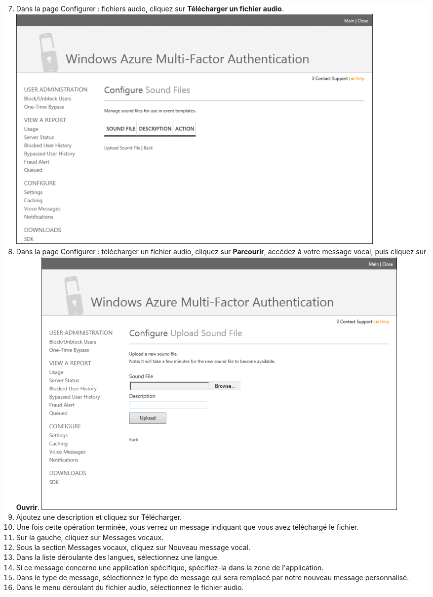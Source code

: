 7.	Dans la page Configurer : fichiers audio, cliquez sur **Télécharger un fichier audio**. ![Cloud](./media/multi-factor-authentication-whats-next/custom3.png)
8.	Dans la page Configurer : télécharger un fichier audio, cliquez sur **Parcourir**, accédez à votre message vocal, puis cliquez sur **Ouvrir**. ![Cloud](./media/multi-factor-authentication-whats-next/custom4.png)
9.	Ajoutez une description et cliquez sur Télécharger.
10.	Une fois cette opération terminée, vous verrez un message indiquant que vous avez téléchargé le fichier.
11.	Sur la gauche, cliquez sur Messages vocaux.
12.	Sous la section Messages vocaux, cliquez sur Nouveau message vocal.
13.	Dans la liste déroulante des langues, sélectionnez une langue.
14.	Si ce message concerne une application spécifique, spécifiez-la dans la zone de l'application.
15.	Dans le type de message, sélectionnez le type de message qui sera remplacé par notre nouveau message personnalisé.
16.	Dans le menu déroulant du fichier audio, sélectionnez le fichier audio.
